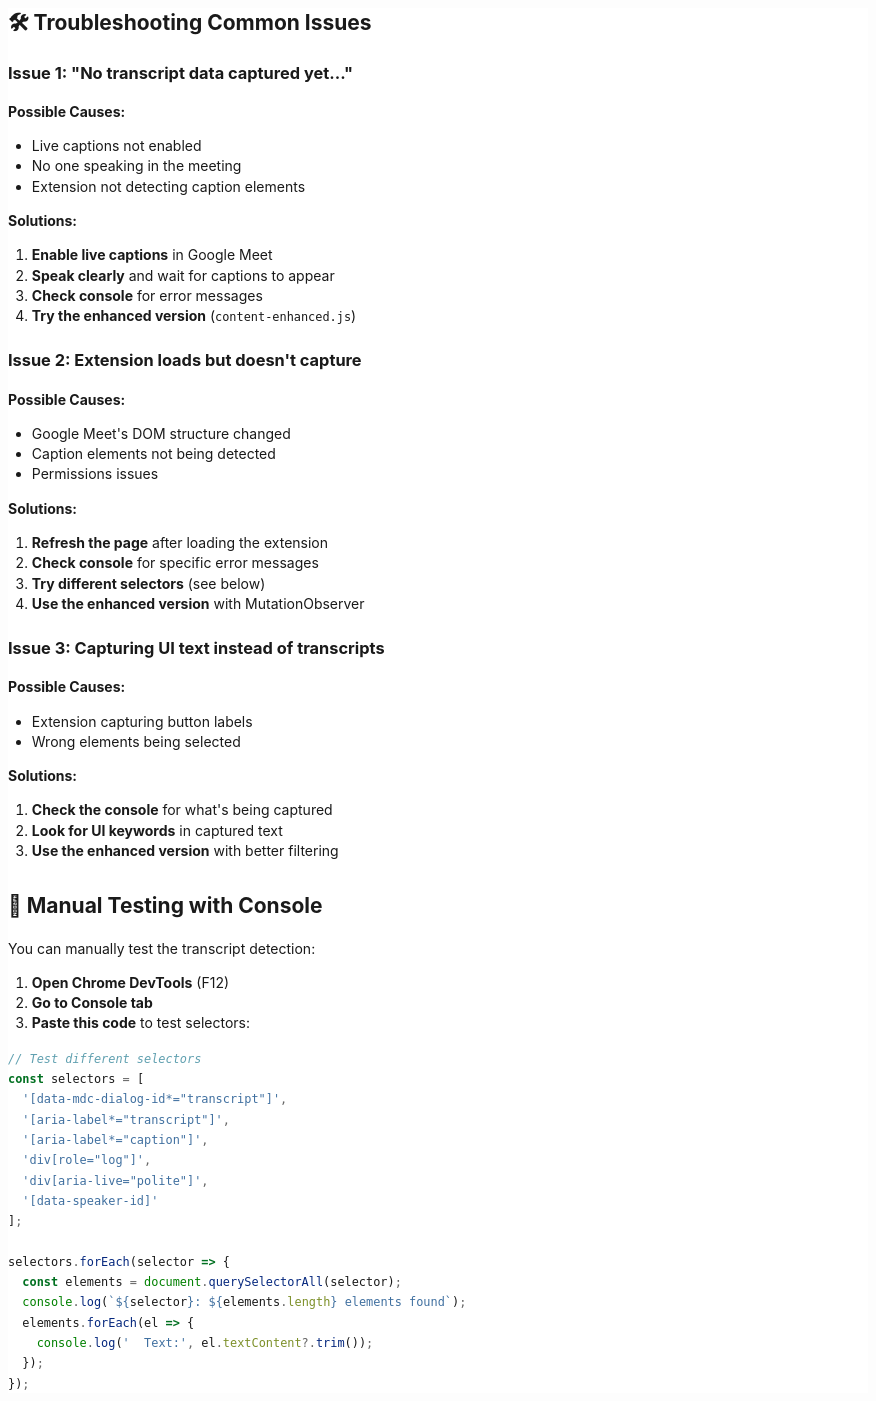 ## 🛠️ **Troubleshooting Common Issues**

### **Issue 1: "No transcript data captured yet..."**

**Possible Causes:**
- Live captions not enabled
- No one speaking in the meeting
- Extension not detecting caption elements

**Solutions:**
1. **Enable live captions** in Google Meet
2. **Speak clearly** and wait for captions to appear
3. **Check console** for error messages
4. **Try the enhanced version** (`content-enhanced.js`)

### **Issue 2: Extension loads but doesn't capture**

**Possible Causes:**
- Google Meet's DOM structure changed
- Caption elements not being detected
- Permissions issues

**Solutions:**
1. **Refresh the page** after loading the extension
2. **Check console** for specific error messages
3. **Try different selectors** (see below)
4. **Use the enhanced version** with MutationObserver

### **Issue 3: Capturing UI text instead of transcripts**

**Possible Causes:**
- Extension capturing button labels
- Wrong elements being selected

**Solutions:**
1. **Check the console** for what's being captured
2. **Look for UI keywords** in captured text
3. **Use the enhanced version** with better filtering

## 🔧 **Manual Testing with Console**

You can manually test the transcript detection:

1. **Open Chrome DevTools** (F12)
2. **Go to Console tab**
3. **Paste this code** to test selectors:

```javascript
// Test different selectors
const selectors = [
  '[data-mdc-dialog-id*="transcript"]',
  '[aria-label*="transcript"]',
  '[aria-label*="caption"]',
  'div[role="log"]',
  'div[aria-live="polite"]',
  '[data-speaker-id]'
];

selectors.forEach(selector => {
  const elements = document.querySelectorAll(selector);
  console.log(`${selector}: ${elements.length} elements found`);
  elements.forEach(el => {
    console.log('  Text:', el.textContent?.trim());
  });
});
```